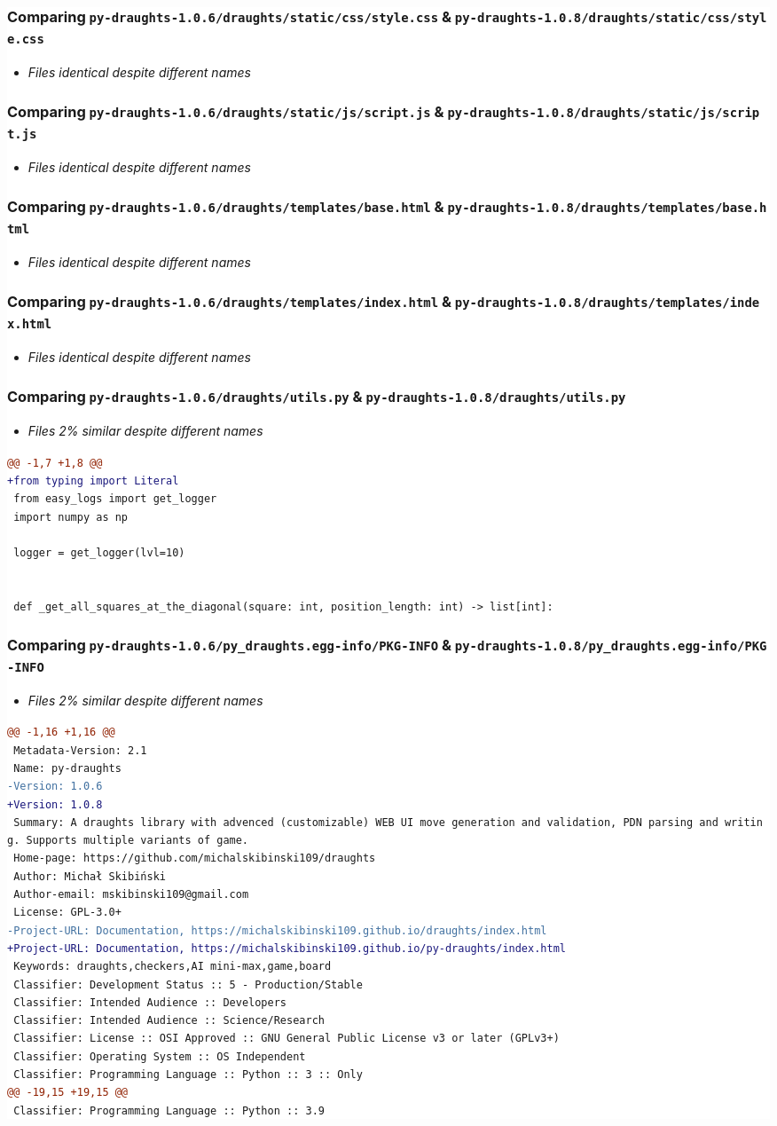 
### Comparing `py-draughts-1.0.6/draughts/static/css/style.css` & `py-draughts-1.0.8/draughts/static/css/style.css`

 * *Files identical despite different names*

### Comparing `py-draughts-1.0.6/draughts/static/js/script.js` & `py-draughts-1.0.8/draughts/static/js/script.js`

 * *Files identical despite different names*

### Comparing `py-draughts-1.0.6/draughts/templates/base.html` & `py-draughts-1.0.8/draughts/templates/base.html`

 * *Files identical despite different names*

### Comparing `py-draughts-1.0.6/draughts/templates/index.html` & `py-draughts-1.0.8/draughts/templates/index.html`

 * *Files identical despite different names*

### Comparing `py-draughts-1.0.6/draughts/utils.py` & `py-draughts-1.0.8/draughts/utils.py`

 * *Files 2% similar despite different names*

```diff
@@ -1,7 +1,8 @@
+from typing import Literal
 from easy_logs import get_logger
 import numpy as np
 
 logger = get_logger(lvl=10)
 
 
 def _get_all_squares_at_the_diagonal(square: int, position_length: int) -> list[int]:
```

### Comparing `py-draughts-1.0.6/py_draughts.egg-info/PKG-INFO` & `py-draughts-1.0.8/py_draughts.egg-info/PKG-INFO`

 * *Files 2% similar despite different names*

```diff
@@ -1,16 +1,16 @@
 Metadata-Version: 2.1
 Name: py-draughts
-Version: 1.0.6
+Version: 1.0.8
 Summary: A draughts library with advenced (customizable) WEB UI move generation and validation, PDN parsing and writing. Supports multiple variants of game.
 Home-page: https://github.com/michalskibinski109/draughts
 Author: Michał Skibiński
 Author-email: mskibinski109@gmail.com
 License: GPL-3.0+
-Project-URL: Documentation, https://michalskibinski109.github.io/draughts/index.html
+Project-URL: Documentation, https://michalskibinski109.github.io/py-draughts/index.html
 Keywords: draughts,checkers,AI mini-max,game,board
 Classifier: Development Status :: 5 - Production/Stable
 Classifier: Intended Audience :: Developers
 Classifier: Intended Audience :: Science/Research
 Classifier: License :: OSI Approved :: GNU General Public License v3 or later (GPLv3+)
 Classifier: Operating System :: OS Independent
 Classifier: Programming Language :: Python :: 3 :: Only
@@ -19,15 +19,15 @@
 Classifier: Programming Language :: Python :: 3.9
```